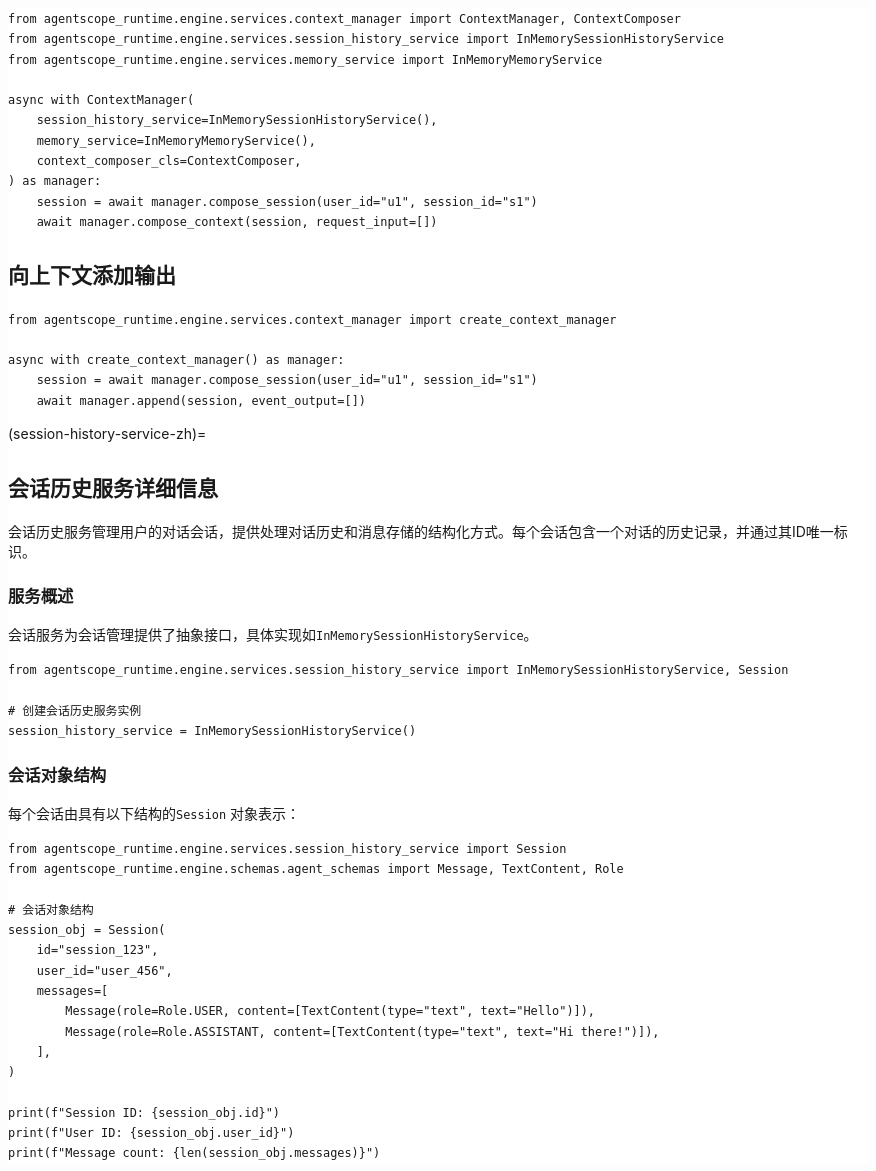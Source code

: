 ```{code-cell}
from agentscope_runtime.engine.services.context_manager import ContextManager, ContextComposer
from agentscope_runtime.engine.services.session_history_service import InMemorySessionHistoryService
from agentscope_runtime.engine.services.memory_service import InMemoryMemoryService

async with ContextManager(
    session_history_service=InMemorySessionHistoryService(),
    memory_service=InMemoryMemoryService(),
    context_composer_cls=ContextComposer,
) as manager:
    session = await manager.compose_session(user_id="u1", session_id="s1")
    await manager.compose_context(session, request_input=[])
```

## 向上下文添加输出

```{code-cell}
from agentscope_runtime.engine.services.context_manager import create_context_manager

async with create_context_manager() as manager:
    session = await manager.compose_session(user_id="u1", session_id="s1")
    await manager.append(session, event_output=[])
```

(session-history-service-zh)=

## 会话历史服务详细信息

会话历史服务管理用户的对话会话，提供处理对话历史和消息存储的结构化方式。每个会话包含一个对话的历史记录，并通过其ID唯一标识。

### 服务概述

会话服务为会话管理提供了抽象接口，具体实现如`InMemorySessionHistoryService`。

```{code-cell}
from agentscope_runtime.engine.services.session_history_service import InMemorySessionHistoryService, Session

# 创建会话历史服务实例
session_history_service = InMemorySessionHistoryService()
```

### 会话对象结构

每个会话由具有以下结构的`Session` 对象表示：

```{code-cell}
from agentscope_runtime.engine.services.session_history_service import Session
from agentscope_runtime.engine.schemas.agent_schemas import Message, TextContent, Role

# 会话对象结构
session_obj = Session(
    id="session_123",
    user_id="user_456",
    messages=[
        Message(role=Role.USER, content=[TextContent(type="text", text="Hello")]),
        Message(role=Role.ASSISTANT, content=[TextContent(type="text", text="Hi there!")]),
    ],
)

print(f"Session ID: {session_obj.id}")
print(f"User ID: {session_obj.user_id}")
print(f"Message count: {len(session_obj.messages)}")
```
